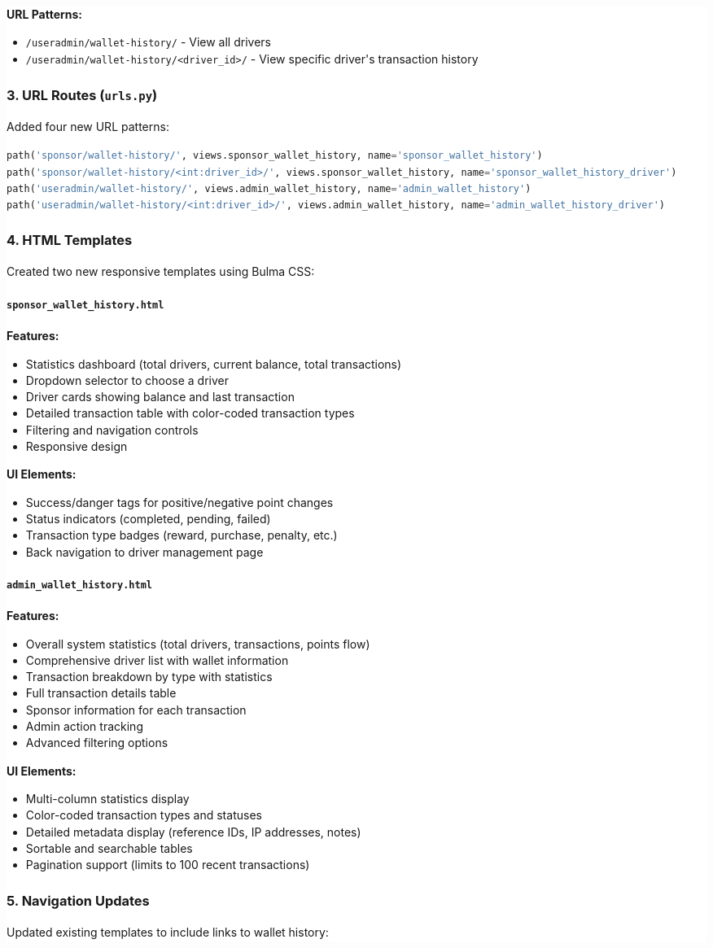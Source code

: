 **URL Patterns:**
- `/useradmin/wallet-history/` - View all drivers
- `/useradmin/wallet-history/<driver_id>/` - View specific driver's transaction history

### 3. URL Routes (`urls.py`)
Added four new URL patterns:
```python
path('sponsor/wallet-history/', views.sponsor_wallet_history, name='sponsor_wallet_history')
path('sponsor/wallet-history/<int:driver_id>/', views.sponsor_wallet_history, name='sponsor_wallet_history_driver')
path('useradmin/wallet-history/', views.admin_wallet_history, name='admin_wallet_history')
path('useradmin/wallet-history/<int:driver_id>/', views.admin_wallet_history, name='admin_wallet_history_driver')
```

### 4. HTML Templates
Created two new responsive templates using Bulma CSS:

#### `sponsor_wallet_history.html`
**Features:**
- Statistics dashboard (total drivers, current balance, total transactions)
- Dropdown selector to choose a driver
- Driver cards showing balance and last transaction
- Detailed transaction table with color-coded transaction types
- Filtering and navigation controls
- Responsive design

**UI Elements:**
- Success/danger tags for positive/negative point changes
- Status indicators (completed, pending, failed)
- Transaction type badges (reward, purchase, penalty, etc.)
- Back navigation to driver management page

#### `admin_wallet_history.html`
**Features:**
- Overall system statistics (total drivers, transactions, points flow)
- Comprehensive driver list with wallet information
- Transaction breakdown by type with statistics
- Full transaction details table
- Sponsor information for each transaction
- Admin action tracking
- Advanced filtering options

**UI Elements:**
- Multi-column statistics display
- Color-coded transaction types and statuses
- Detailed metadata display (reference IDs, IP addresses, notes)
- Sortable and searchable tables
- Pagination support (limits to 100 recent transactions)

### 5. Navigation Updates
Updated existing templates to include links to wallet history:
